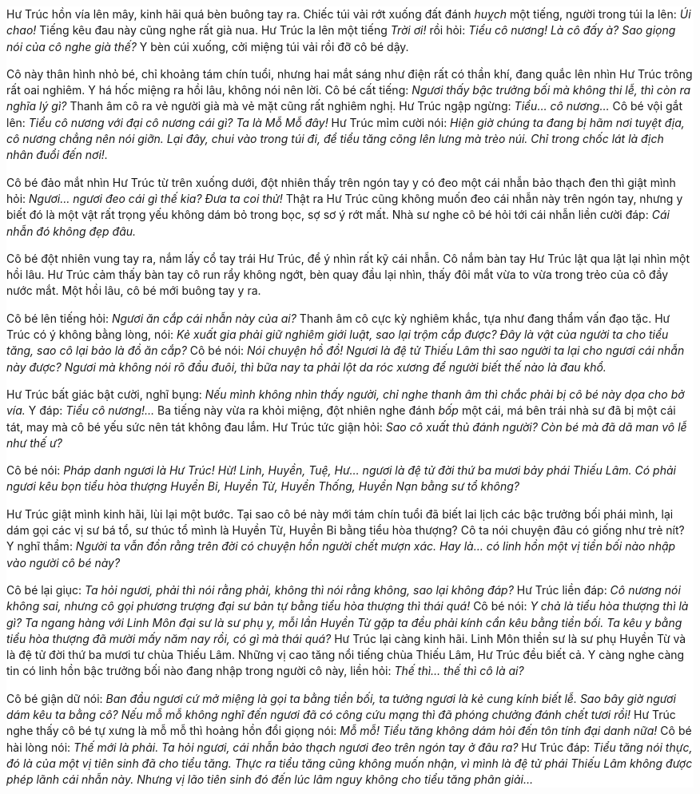 Hư Trúc hồn vía lên mây, kinh hãi quá bèn buông tay ra. Chiếc túi vải rớt xuống đất đánh _huỵch_ một tiếng, người trong túi la lên: _Úi chao!_ Tiếng kêu đau này cũng nghe rất già nua. Hư Trúc la lên một tiếng _Trời ơi!_ rồi hỏi: _Tiểu cô nương! Là cô đấy à? Sao giọng nói của cô nghe già thế?_ Y bèn cúi xuống, cởi miệng túi vải rồi đỡ cô bé dậy.

Cô này thân hình nhỏ bé, chỉ khoảng tám chín tuổi, nhưng hai mắt sáng như điện rất có thần khí, đang quắc lên nhìn Hư Trúc trông rất oai nghiêm. Y há hốc miệng ra hồi lâu, không nói nên lời. Cô bé cất tiếng: _Ngươi thấy bậc trưởng bối mà không thi lễ, thì còn ra nghĩa lý gì?_ Thanh âm cô ra vẻ người già mà vẻ mặt cũng rất nghiêm nghị. Hư Trúc ngập ngừng: _Tiểu… cô nương…_ Cô bé vội gắt lên: _Tiểu cô nương với đại cô nương cái gì? Ta là Mỗ Mỗ đây!_ Hư Trúc mỉm cười nói: _Hiện giờ chúng ta đang bị hãm nơi tuyệt địa, cô nương chẳng nên nói giỡn. Lại đây, chui vào trong túi đi, để tiểu tăng cõng lên lưng mà trèo núi. Chỉ trong chốc lát là địch nhân đuổi đến nơi!._

Cô bé đảo mắt nhìn Hư Trúc từ trên xuống dưới, đột nhiên thấy trên ngón tay y có đeo một cái nhẫn bảo thạch đen thì giật mình hỏi: _Ngươi… ngươi đeo cái gì thế kia? Đưa ta coi thử!_ Thật ra Hư Trúc cũng không muốn đeo cái nhẫn này trên ngón tay, nhưng y biết đó là một vật rất trọng yếu không dám bỏ trong bọc, sợ sơ ý rớt mất. Nhà sư nghe cô bé hỏi tới cái nhẫn liền cười đáp: _Cái nhẫn đó không đẹp đâu._

Cô bé đột nhiên vung tay ra, nắm lấy cổ tay trái Hư Trúc, để ý nhìn rất kỹ cái nhẫn. Cô nắm bàn tay Hư Trúc lật qua lật lại nhìn một hồi lâu. Hư Trúc cảm thấy bàn tay cô run rẩy không ngớt, bèn quay đầu lại nhìn, thấy đôi mắt vừa to vừa trong trẻo của cô đầy nước mắt. Một hồi lâu, cô bé mới buông tay y ra.

Cô bé lên tiếng hỏi: _Ngươi ăn cắp cái nhẫn này của ai?_ Thanh âm cô cực kỳ nghiêm khắc, tựa như đang thẩm vấn đạo tặc. Hư Trúc có ý không bằng lòng, nói: _Kẻ xuất gia phải giữ nghiêm giới luật, sao lại trộm cắp được? Đây là vật của người ta cho tiểu tăng, sao cô lại bảo là đồ ăn cắp?_ Cô bé nói: _Nói chuyện hồ đồ! Ngươi là đệ tử Thiếu Lâm thì sao người ta lại cho ngươi cái nhẫn này được? Ngươi mà không nói rõ đầu đuôi, thì bữa nay ta phải lột da róc xương để người biết thế nào là đau khổ._

Hư Trúc bất giác bật cười, nghĩ bụng: _Nếu mình không nhìn thấy người, chỉ nghe thanh âm thì chắc phải bị cô bé này dọa cho bở vía._ Y đáp: _Tiểu cô nương!…_ Ba tiếng này vừa ra khỏi miệng, đột nhiên nghe đánh _bốp_ một cái, má bên trái nhà sư đã bị một cái tát, may mà cô bé yếu sức nên tát không đau lắm. Hư Trúc tức giận hỏi: _Sao cô xuất thủ đánh người? Còn bé mà đã dã man vô lễ như thế ư?_

Cô bé nói: _Pháp danh ngươi là Hư Trúc! Hừ! Linh, Huyền, Tuệ, Hư… ngươi là đệ tử đời thứ ba mươi bảy phái Thiếu Lâm. Có phải ngươi kêu bọn tiểu hòa thượng Huyền Bi, Huyền Từ, Huyền Thống, Huyền Nạn bằng sư tổ không?_

Hư Trúc giật mình kinh hãi, lùi lại một bước. Tại sao cô bé này mới tám chín tuổi đã biết lai lịch các bậc trưởng bối phái mình, lại dám gọi các vị sư bá tổ, sư thúc tổ mình là Huyền Từ, Huyền Bi bằng tiểu hòa thượng? Cô ta nói chuyện đâu có giống như trẻ nít? Y nghĩ thầm: _Người ta vẫn đồn rằng trên đời có chuyện hồn người chết mượn xác. Hay là… có linh hồn một vị tiền bối nào nhập vào người cô bé này?_

Cô bé lại giục: _Ta hỏi ngươi, phải thì nói rằng phải, không thì nói rằng không, sao lại không đáp?_ Hư Trúc liền đáp: _Cô nương nói không sai, nhưng cô gọi phương trượng đại sư bản tự bằng tiểu hòa thượng thì thái quá!_ Cô bé nói: _Y chả là tiểu hòa thượng thì là gì? Ta ngang hàng với Linh Môn đại sư là sư phụ y, mỗi lần Huyền Từ gặp ta đều phải kính cẩn kêu bằng tiền bối. Ta kêu y bằng tiểu hòa thượng đã mười mấy năm nay rồi, có gì mà thái quá?_ Hư Trúc lại càng kinh hãi. Linh Môn thiền sư là sư phụ Huyền Từ và là đệ tử đời thứ ba mươi tư chùa Thiếu Lâm. Những vị cao tăng nổi tiếng chùa Thiếu Lâm, Hư Trúc đều biết cả. Y càng nghe càng tin có linh hồn bậc trưởng bối nào đang nhập trong người cô này, liền hỏi: _Thế thì… thế thì cô là ai?_

Cô bé giận dữ nói: _Ban đầu ngươi cứ mở miệng là gọi ta bằng tiền bối, ta tưởng ngươi là kẻ cung kính biết lễ. Sao bây giờ ngươi dám kêu ta bằng cô? Nếu mỗ mỗ không nghĩ đến ngươi đã có công cứu mạng thì đã phóng chưởng đánh chết tươi rồi!_ Hư Trúc nghe thấy cô bé tự xưng là mỗ mỗ thì hoảng hồn đổi giọng nói: _Mỗ mỗ! Tiểu tăng không dám hỏi đến tôn tính đại danh nữa!_ Cô bé hài lòng nói: _Thế mới là phải. Ta hỏi ngươi, cái nhẫn bảo thạch ngươi đeo trên ngón tay ở đâu ra?_ Hư Trúc đáp: _Tiểu tăng nói thực, đó là của một vị tiên sinh đã cho tiểu tăng. Thực ra tiểu tăng cũng không muốn nhận, vì mình là đệ tử phái Thiếu Lâm không được phép lãnh cái nhẫn này. Nhưng vị lão tiên sinh đó đến lúc lâm nguy không cho tiểu tăng phân giải…_
